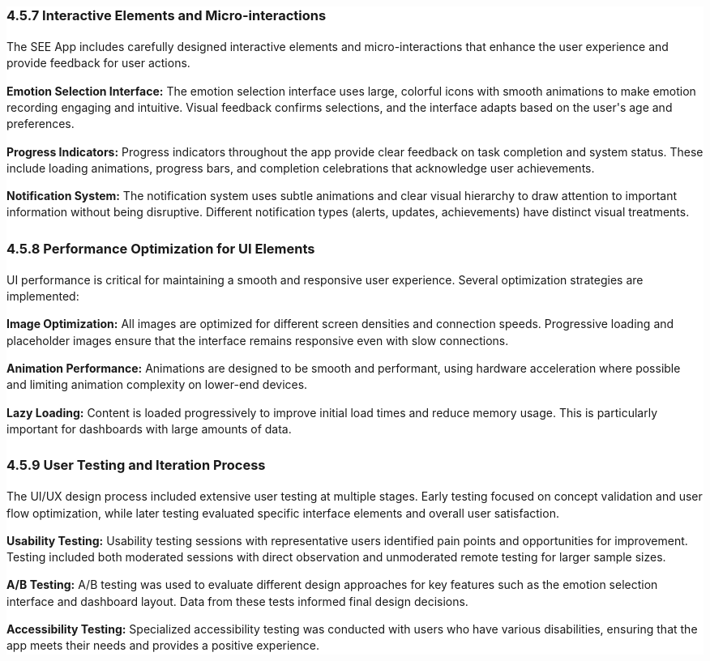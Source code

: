 ### 4.5.7 Interactive Elements and Micro-interactions

The SEE App includes carefully designed interactive elements and micro-interactions that enhance the user experience and provide feedback for user actions.

**Emotion Selection Interface:**
The emotion selection interface uses large, colorful icons with smooth animations to make emotion recording engaging and intuitive. Visual feedback confirms selections, and the interface adapts based on the user's age and preferences.

**Progress Indicators:**
Progress indicators throughout the app provide clear feedback on task completion and system status. These include loading animations, progress bars, and completion celebrations that acknowledge user achievements.

**Notification System:**
The notification system uses subtle animations and clear visual hierarchy to draw attention to important information without being disruptive. Different notification types (alerts, updates, achievements) have distinct visual treatments.

### 4.5.8 Performance Optimization for UI Elements

UI performance is critical for maintaining a smooth and responsive user experience. Several optimization strategies are implemented:

**Image Optimization:**
All images are optimized for different screen densities and connection speeds. Progressive loading and placeholder images ensure that the interface remains responsive even with slow connections.

**Animation Performance:**
Animations are designed to be smooth and performant, using hardware acceleration where possible and limiting animation complexity on lower-end devices.

**Lazy Loading:**
Content is loaded progressively to improve initial load times and reduce memory usage. This is particularly important for dashboards with large amounts of data.

### 4.5.9 User Testing and Iteration Process

The UI/UX design process included extensive user testing at multiple stages. Early testing focused on concept validation and user flow optimization, while later testing evaluated specific interface elements and overall user satisfaction.

**Usability Testing:**
Usability testing sessions with representative users identified pain points and opportunities for improvement. Testing included both moderated sessions with direct observation and unmoderated remote testing for larger sample sizes.

**A/B Testing:**
A/B testing was used to evaluate different design approaches for key features such as the emotion selection interface and dashboard layout. Data from these tests informed final design decisions.

**Accessibility Testing:**
Specialized accessibility testing was conducted with users who have various disabilities, ensuring that the app meets their needs and provides a positive experience.
